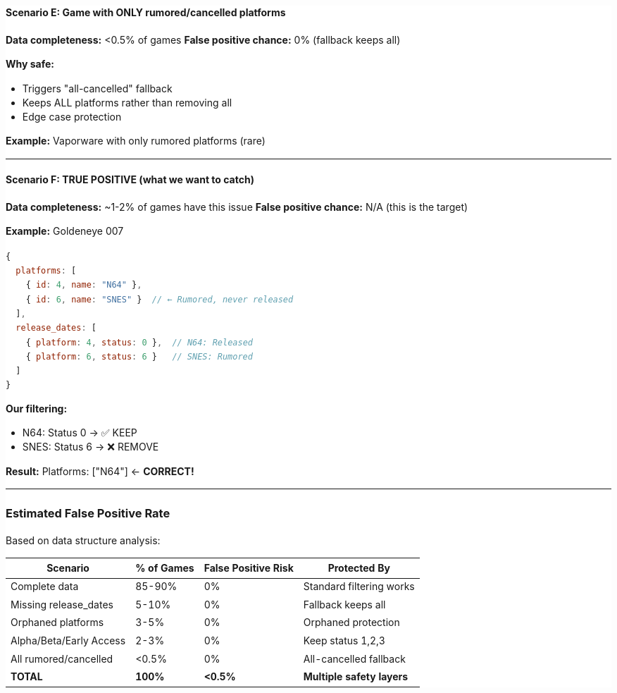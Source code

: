 #### Scenario E: Game with ONLY rumored/cancelled platforms
**Data completeness:** <0.5% of games
**False positive chance:** 0% (fallback keeps all)

**Why safe:**
- Triggers "all-cancelled" fallback
- Keeps ALL platforms rather than removing all
- Edge case protection

**Example:** Vaporware with only rumored platforms (rare)

---

#### Scenario F: TRUE POSITIVE (what we want to catch)
**Data completeness:** ~1-2% of games have this issue
**False positive chance:** N/A (this is the target)

**Example:** Goldeneye 007
```javascript
{
  platforms: [
    { id: 4, name: "N64" },
    { id: 6, name: "SNES" }  // ← Rumored, never released
  ],
  release_dates: [
    { platform: 4, status: 0 },  // N64: Released
    { platform: 6, status: 6 }   // SNES: Rumored
  ]
}
```

**Our filtering:**
- N64: Status 0 → ✅ KEEP
- SNES: Status 6 → ❌ REMOVE

**Result:** Platforms: ["N64"] ← **CORRECT!**

---

### Estimated False Positive Rate

Based on data structure analysis:

| Scenario | % of Games | False Positive Risk | Protected By |
|----------|-----------|---------------------|--------------|
| Complete data | 85-90% | 0% | Standard filtering works |
| Missing release_dates | 5-10% | 0% | Fallback keeps all |
| Orphaned platforms | 3-5% | 0% | Orphaned protection |
| Alpha/Beta/Early Access | 2-3% | 0% | Keep status 1,2,3 |
| All rumored/cancelled | <0.5% | 0% | All-cancelled fallback |
| **TOTAL** | **100%** | **<0.5%** | **Multiple safety layers** |
